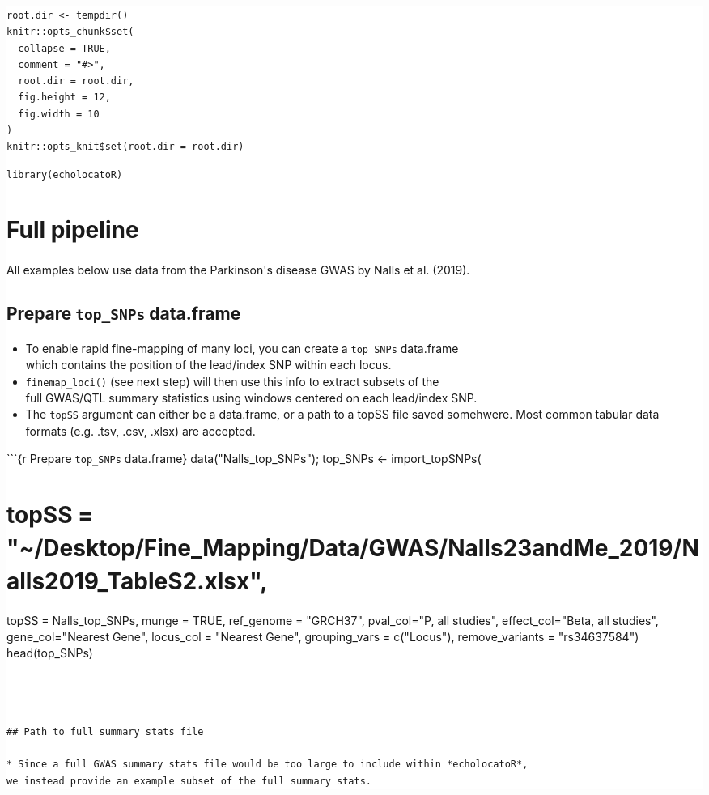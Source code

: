 ```{r, include = F, message=F, error = T} 
root.dir <- tempdir()
knitr::opts_chunk$set(
  collapse = TRUE,
  comment = "#>",
  root.dir = root.dir,
  fig.height = 12,
  fig.width = 10
)  
knitr::opts_knit$set(root.dir = root.dir)  
```

```{r setup}
library(echolocatoR) 
```

# Full pipeline  

All examples below use data from the Parkinson's disease GWAS by Nalls et al. (2019).  

## Prepare `top_SNPs` data.frame   

* To enable rapid fine-mapping of many loci, you can create a `top_SNPs` data.frame  
which contains the position of the lead/index SNP within each locus.
* `finemap_loci()` (see next step) will then use this info to extract subsets of the   
full GWAS/QTL summary statistics using windows centered on each lead/index SNP.
* The `topSS` argument can either be a data.frame, or a path to a topSS file saved somehwere. Most common tabular data formats (e.g. .tsv, .csv, .xlsx) are accepted.  



```{r  Prepare `top_SNPs` data.frame} 
data("Nalls_top_SNPs");
top_SNPs <- import_topSNPs(
  # topSS = "~/Desktop/Fine_Mapping/Data/GWAS/Nalls23andMe_2019/Nalls2019_TableS2.xlsx",
  topSS = Nalls_top_SNPs,
  munge = TRUE,
  ref_genome = "GRCH37", 
  pval_col="P, all studies", 
  effect_col="Beta, all studies", 
  gene_col="Nearest Gene", 
  locus_col = "Nearest Gene",
  grouping_vars = c("Locus"),
  remove_variants = "rs34637584") 
head(top_SNPs)
```



## Path to full summary stats file  

* Since a full GWAS summary stats file would be too large to include within *echolocatoR*,  
we instead provide an example subset of the full summary stats.  
